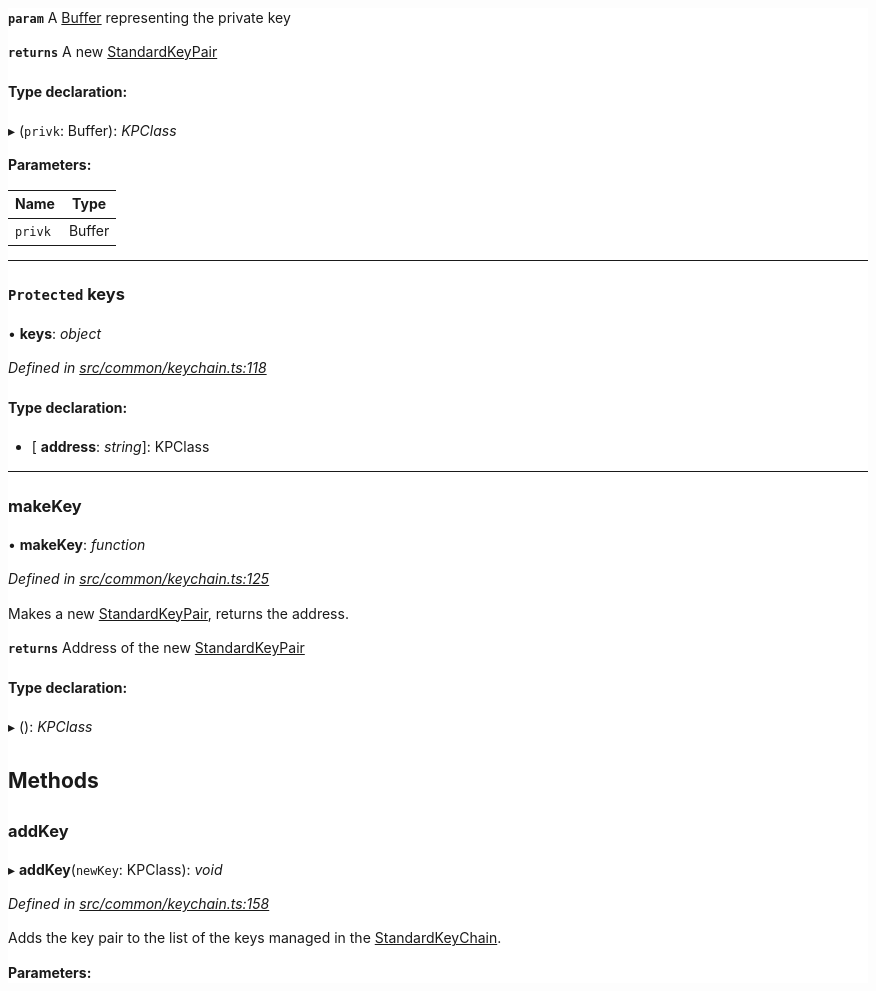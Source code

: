 **`param`** A [Buffer](https://github.com/feross/buffer) representing the private key

**`returns`** A new [StandardKeyPair](common_keychain.standardkeypair.md)

#### Type declaration:

▸ (`privk`: Buffer): *KPClass*

**Parameters:**

Name | Type |
------ | ------ |
`privk` | Buffer |

___

### `Protected` keys

• **keys**: *object*

*Defined in [src/common/keychain.ts:118](https://github.com/ava-labs/avalanchejs/blob/82de5d8/src/common/keychain.ts#L118)*

#### Type declaration:

* \[ **address**: *string*\]: KPClass

___

###  makeKey

• **makeKey**: *function*

*Defined in [src/common/keychain.ts:125](https://github.com/ava-labs/avalanchejs/blob/82de5d8/src/common/keychain.ts#L125)*

Makes a new [StandardKeyPair](common_keychain.standardkeypair.md), returns the address.

**`returns`** Address of the new [StandardKeyPair](common_keychain.standardkeypair.md)

#### Type declaration:

▸ (): *KPClass*

## Methods

###  addKey

▸ **addKey**(`newKey`: KPClass): *void*

*Defined in [src/common/keychain.ts:158](https://github.com/ava-labs/avalanchejs/blob/82de5d8/src/common/keychain.ts#L158)*

Adds the key pair to the list of the keys managed in the [StandardKeyChain](common_keychain.standardkeychain.md).

**Parameters:**

